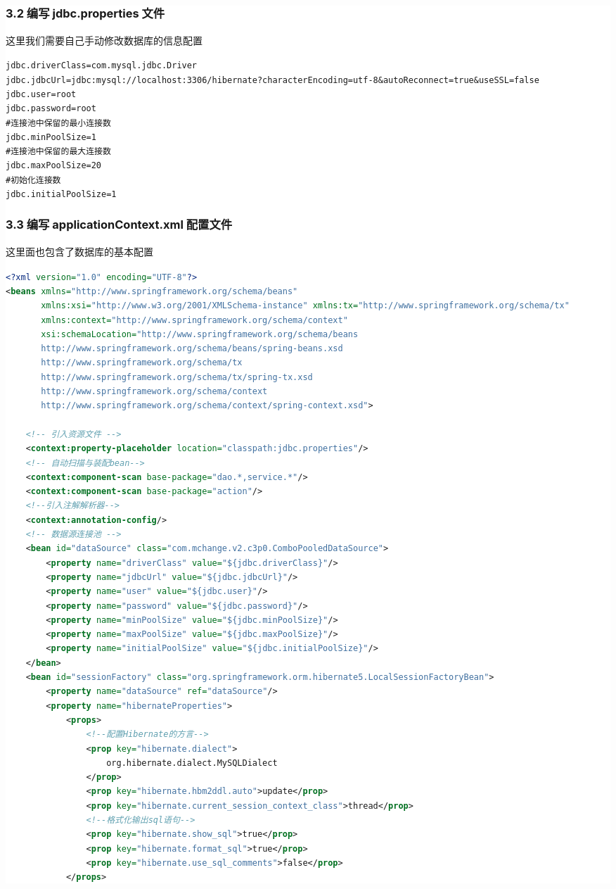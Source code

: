 ### 3.2 编写 jdbc.properties  文件
这里我们需要自己手动修改数据库的信息配置
```properties
jdbc.driverClass=com.mysql.jdbc.Driver
jdbc.jdbcUrl=jdbc:mysql://localhost:3306/hibernate?characterEncoding=utf-8&autoReconnect=true&useSSL=false
jdbc.user=root
jdbc.password=root
#连接池中保留的最小连接数
jdbc.minPoolSize=1
#连接池中保留的最大连接数
jdbc.maxPoolSize=20
#初始化连接数
jdbc.initialPoolSize=1
```

### 3.3 编写 applicationContext.xml 配置文件
这里面也包含了数据库的基本配置
```xml
<?xml version="1.0" encoding="UTF-8"?>
<beans xmlns="http://www.springframework.org/schema/beans"
       xmlns:xsi="http://www.w3.org/2001/XMLSchema-instance" xmlns:tx="http://www.springframework.org/schema/tx"
       xmlns:context="http://www.springframework.org/schema/context"
       xsi:schemaLocation="http://www.springframework.org/schema/beans
       http://www.springframework.org/schema/beans/spring-beans.xsd 
       http://www.springframework.org/schema/tx 
       http://www.springframework.org/schema/tx/spring-tx.xsd 
       http://www.springframework.org/schema/context 
       http://www.springframework.org/schema/context/spring-context.xsd">
    
    <!-- 引入资源文件 -->
    <context:property-placeholder location="classpath:jdbc.properties"/>
    <!-- 自动扫描与装配bean-->
    <context:component-scan base-package="dao.*,service.*"/>
    <context:component-scan base-package="action"/>
    <!--引入注解解析器-->
    <context:annotation-config/>
    <!-- 数据源连接池 -->
    <bean id="dataSource" class="com.mchange.v2.c3p0.ComboPooledDataSource">
        <property name="driverClass" value="${jdbc.driverClass}"/>
        <property name="jdbcUrl" value="${jdbc.jdbcUrl}"/>
        <property name="user" value="${jdbc.user}"/>
        <property name="password" value="${jdbc.password}"/>
        <property name="minPoolSize" value="${jdbc.minPoolSize}"/>
        <property name="maxPoolSize" value="${jdbc.maxPoolSize}"/>
        <property name="initialPoolSize" value="${jdbc.initialPoolSize}"/>
    </bean>
    <bean id="sessionFactory" class="org.springframework.orm.hibernate5.LocalSessionFactoryBean">
        <property name="dataSource" ref="dataSource"/>
        <property name="hibernateProperties">
            <props>
                <!--配置Hibernate的方言-->
                <prop key="hibernate.dialect">
                    org.hibernate.dialect.MySQLDialect
                </prop>
                <prop key="hibernate.hbm2ddl.auto">update</prop>
                <prop key="hibernate.current_session_context_class">thread</prop>
                <!--格式化输出sql语句-->
                <prop key="hibernate.show_sql">true</prop>
                <prop key="hibernate.format_sql">true</prop>
                <prop key="hibernate.use_sql_comments">false</prop>
            </props>
```